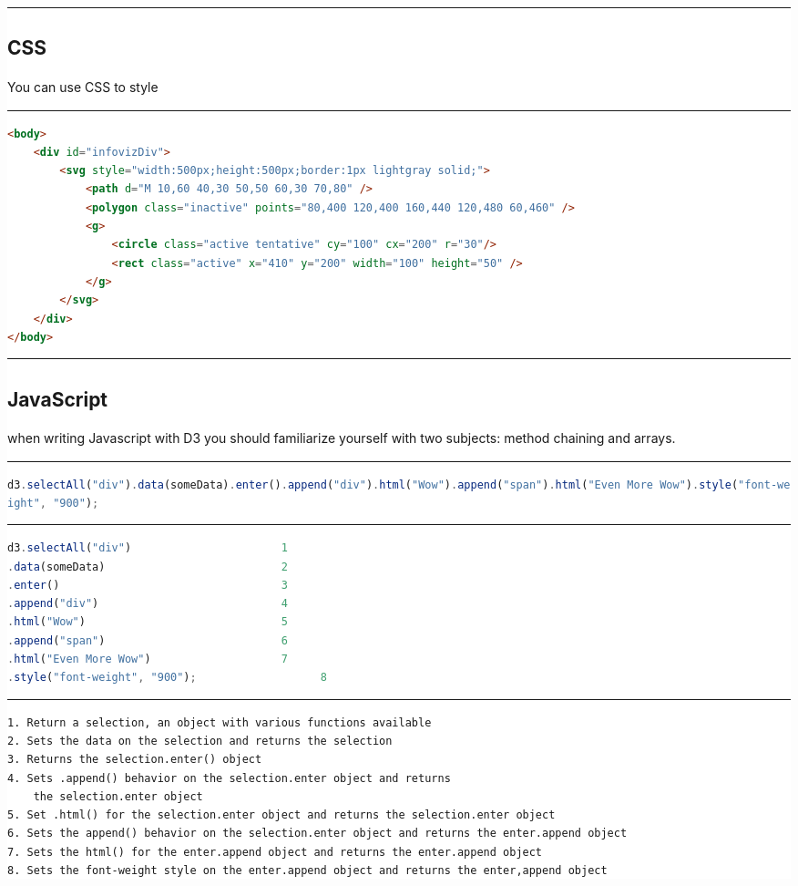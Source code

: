 ------------------------------------------------------------------------------

## CSS

You can use CSS to style 

------------------------------------------------------------------------------

```html
<body>                                              
	<div id="infovizDiv">  
		<svg style="width:500px;height:500px;border:1px lightgray solid;">    
			<path d="M 10,60 40,30 50,50 60,30 70,80" />   
			<polygon class="inactive" points="80,400 120,400 160,440 120,480 60,460" />  	
			<g>  
			 	<circle class="active tentative" cy="100" cx="200" r="30"/>  
			 	<rect class="active" x="410" y="200" width="100" height="50" />  
			</g>  
		</svg> 
	</div>
</body>
```

-------------------------------------------------------------------------------

## JavaScript 

when writing Javascript with D3 you should familiarize yourself with two subjects:
method chaining and arrays.

-------------------------------------------------------------------------------
```js
d3.selectAll("div").data(someData).enter().append("div").html("Wow").append("span").html("Even More Wow").style("font-weight", "900");
```
-------------------------------------------------------------------------------
```js
d3.selectAll("div")                       1  
.data(someData)                           2  
.enter()                                  3  
.append("div")                            4  
.html("Wow")                              5  
.append("span")                           6  
.html("Even More Wow")                    7  
.style("font-weight", "900");     				8
````

-------------------------------------------------------------------------------
	
	1. Return a selection, an object with various functions available
	2. Sets the data on the selection and returns the selection 
	3. Returns the selection.enter() object 
	4. Sets .append() behavior on the selection.enter object and returns 
		the selection.enter object 
	5. Set .html() for the selection.enter object and returns the selection.enter object
	6. Sets the append() behavior on the selection.enter object and returns the enter.append object
	7. Sets the html() for the enter.append object and returns the enter.append object
	8. Sets the font-weight style on the enter.append object and returns the enter,append object
